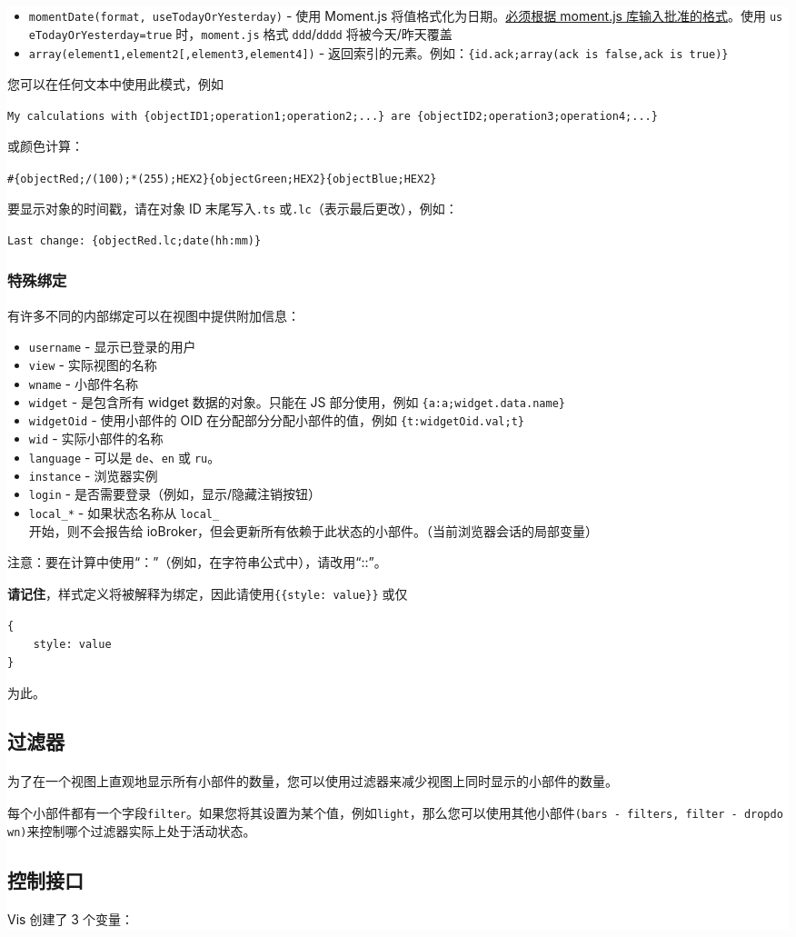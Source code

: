- `momentDate(format, useTodayOrYesterday)` - 使用 Moment.js 将值格式化为日期。[必须根据 moment.js 库输入批准的格式](https://momentjs.com/docs/#/displaying/format/)。使用 `useTodayOrYesterday=true` 时，`moment.js` 格式 `ddd`/`dddd` 将被今天/昨天覆盖
- `array(element1,element2[,element3,element4])` - 返回索引的元素。例如：`{id.ack;array(ack is false,ack is true)}`

您可以在任何文本中使用此模式，例如

```
My calculations with {objectID1;operation1;operation2;...} are {objectID2;operation3;operation4;...}
```

或颜色计算：

```
#{objectRed;/(100);*(255);HEX2}{objectGreen;HEX2}{objectBlue;HEX2}
```

要显示对象的时间戳，请在对象 ID 末尾写入`.ts` 或`.lc`（表示最后更改），例如：

```
Last change: {objectRed.lc;date(hh:mm)}
```

### 特殊绑定
有许多不同的内部绑定可以在视图中提供附加信息：

* `username` - 显示已登录的用户
* `view` - 实际视图的名称
* `wname` - 小部件名称
* `widget` - 是包含所有 widget 数据的对象。只能在 JS 部分使用，例如 `{a:a;widget.data.name}`
* `widgetOid` - 使用小部件的 OID 在分配部分分配小部件的值，例如 `{t:widgetOid.val;t}`
* `wid` - 实际小部件的名称
* `language` - 可以是 `de`、`en` 或 `ru`。
* `instance` - 浏览器实例
* `login` - 是否需要登录（例如，显示/隐藏注销按钮）
* `local_*` - 如果状态名称从 `local_` 开始，则不会报告给 ioBroker，但会更新所有依赖于此状态的小部件。（当前浏览器会话的局部变量）

注意：要在计算中使用“：”（例如，在字符串公式中），请改用“::”。

**请记住**，样式定义将被解释为绑定，因此请使用`{{style: value}}` 或仅

```
{
	style: value
}
```

为此。

## 过滤器
为了在一个视图上直观地显示所有小部件的数量，您可以使用过滤器来减少视图上同时显示的小部件的数量。

每个小部件都有一个字段`filter`。如果您将其设置为某个值，例如`light`，那么您可以使用其他小部件`(bars - filters, filter - dropdown)`来控制哪个过滤器实际上处于活动状态。

## 控制接口
Vis 创建了 3 个变量：
